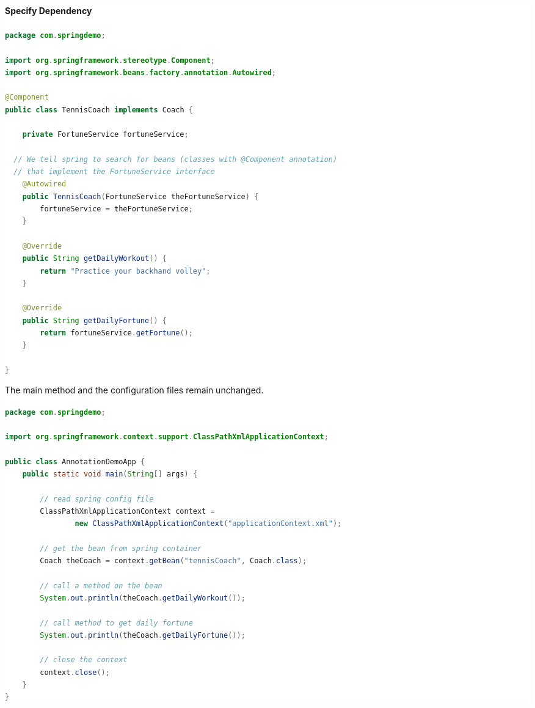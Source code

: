 #### Specify Dependency

```java
package com.springdemo;

import org.springframework.stereotype.Component;
import org.springframework.beans.factory.annotation.Autowired;

@Component
public class TennisCoach implements Coach {

	private FortuneService fortuneService;

  // We tell spring to search for beans (classes with @Component annotation)
  // that implement the FortuneService interface
	@Autowired
	public TennisCoach(FortuneService theFortuneService) {
		fortuneService = theFortuneService;
	}

	@Override
	public String getDailyWorkout() {
		return "Practice your backhand volley";
	}

	@Override
	public String getDailyFortune() {
		return fortuneService.getFortune();
	}

}
```

The main method and the configuration files remain unchanged.

```java
package com.springdemo;

import org.springframework.context.support.ClassPathXmlApplicationContext;

public class AnnotationDemoApp {
	public static void main(String[] args) {

		// read spring config file
		ClassPathXmlApplicationContext context =
				new ClassPathXmlApplicationContext("applicationContext.xml");

		// get the bean from spring container
		Coach theCoach = context.getBean("tennisCoach", Coach.class);

		// call a method on the bean
		System.out.println(theCoach.getDailyWorkout());

		// call method to get daily fortune
		System.out.println(theCoach.getDailyFortune());

		// close the context
		context.close();
	}
}
```
